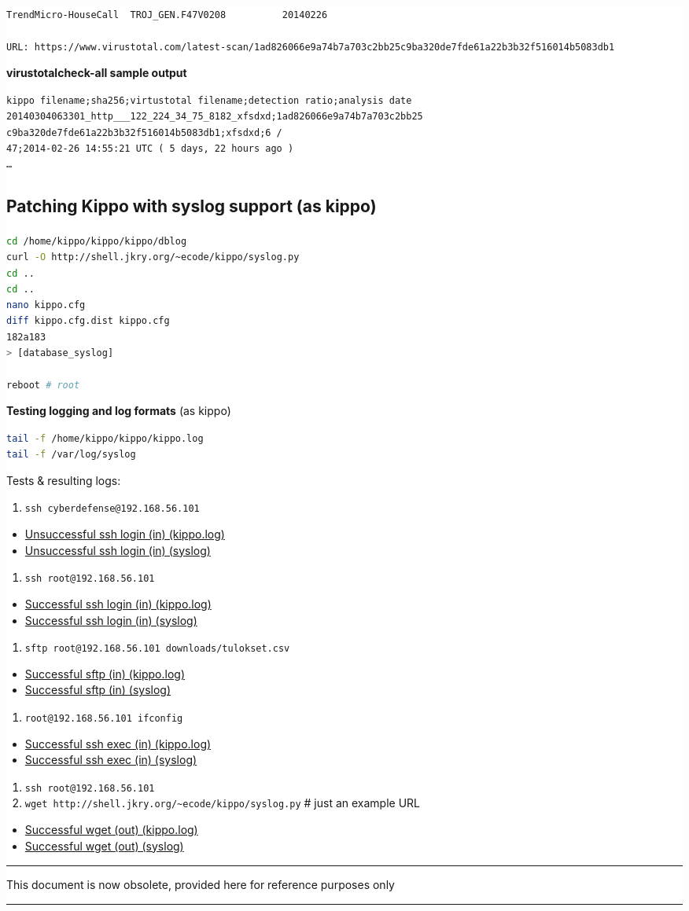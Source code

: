 ```
TrendMicro-HouseCall  TROJ_GEN.F47V0208          20140226

URL: https://www.virustotal.com/latest-scan/1ad826066e9a74b7a703c2bb25c9ba320de7fde61a22b3b32f516014b5083db1
```

**virustotalcheck-all sample output**

```
kippo filename;sha256;virtustotal filename;detection ratio;analysis date
20140304063301_http___122_224_34_75_8182_xfsdxd;1ad826066e9a74b7a703c2bb25
c9ba320de7fde61a22b3b32f516014b5083db1;xfsdxd;6 /
47;2014-02-26 14:55:21 UTC ( 5 days, 22 hours ago )
…
```

## Patching Kippo with syslog support (as kippo)

```sh
cd /home/kippo/kippo/kippo/dblog
curl -O http://shell.jkry.org/~ecode/kippo/syslog.py
cd ..
cd ..
nano kippo.cfg
diff kippo.cfg.dist kippo.cfg
182a183
> [database_syslog]

reboot # root
```

**Testing logging and log formats** (as kippo)

```sh
tail -f /home/kippo/kippo/kippo.log
tail -f /var/log/syslog
```

Tests & resulting logs:

 1. `ssh cyberdefense@192.168.56.101`
  * [Unsuccessful ssh login (in) (kippo.log)](kippo-log-unsuccessful-ssh-login.txt)
  * [Unsuccessful ssh login (in) (syslog)](syslog-unsuccessful-ssh-login.txt)
 1. `ssh root@192.168.56.101`
  * [Successful ssh login (in) (kippo.log)](kippo-log-successful-ssh-login.txt)
  * [Successful ssh login (in) (syslog)](syslog-successful-ssh-login.txt)
 1. `sftp root@192.168.56.101 downloads/tulokset.csv`
  * [Successful sftp (in) (kippo.log)](kippo-log-successful-sftp.txt)
  * [Successful sftp (in) (syslog)](syslog-successful-sftp.txt)
 1. `root@192.168.56.101 ifconfig`
  * [Successful ssh exec (in) (kippo.log)](kippo-log-successful-ssh-exec.txt)
  * [Successful ssh exec (in) (syslog)](syslog-successful-ssh-exec.txt)
 1. `ssh root@192.168.56.101`
  1. `wget http://shell.jkry.org/~ecode/kippo/syslog.py` # just an example URL
   * [Successful wget (out) (kippo.log)](kippo-log-successful-sftp.txt)
   * [Successful wget (out) (syslog)](kippo-log-successful-sftp.txt)
***
This document is now obsolete, provided here for reference purposes only
***
